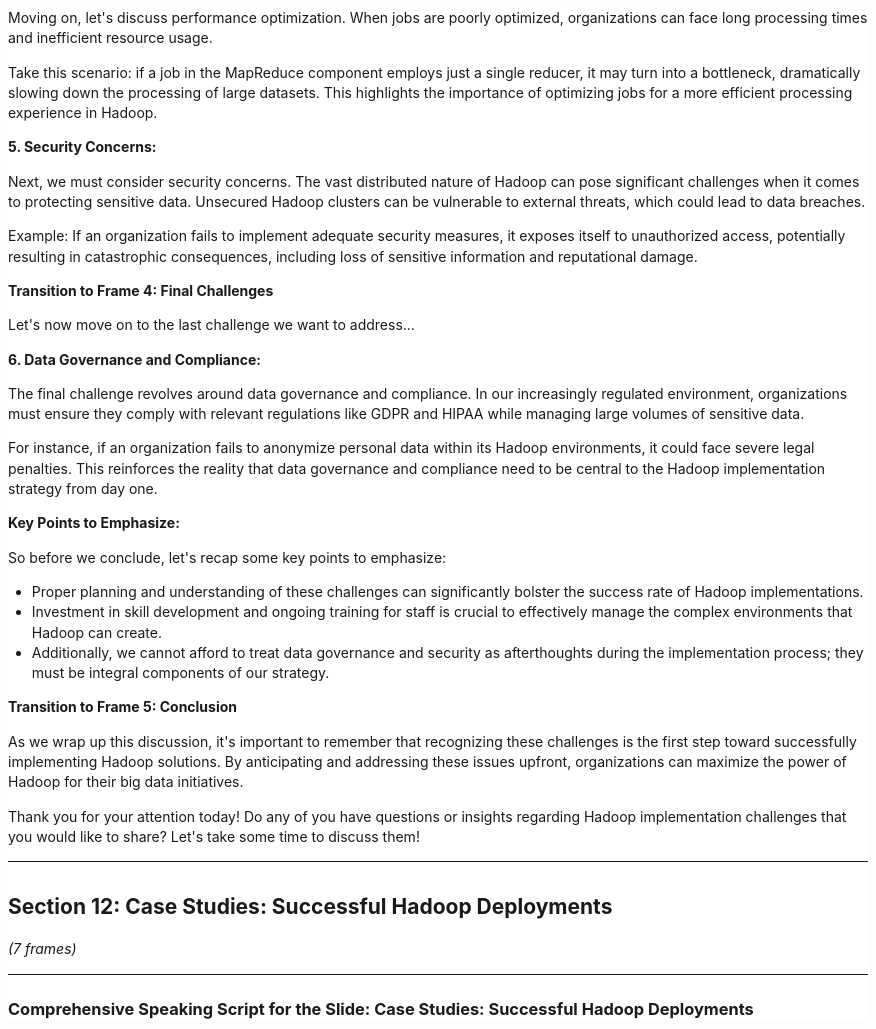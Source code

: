 Moving on, let's discuss performance optimization. When jobs are poorly optimized, organizations can face long processing times and inefficient resource usage. 

Take this scenario: if a job in the MapReduce component employs just a single reducer, it may turn into a bottleneck, dramatically slowing down the processing of large datasets. This highlights the importance of optimizing jobs for a more efficient processing experience in Hadoop.

**5. Security Concerns:**

Next, we must consider security concerns. The vast distributed nature of Hadoop can pose significant challenges when it comes to protecting sensitive data. Unsecured Hadoop clusters can be vulnerable to external threats, which could lead to data breaches.

Example: If an organization fails to implement adequate security measures, it exposes itself to unauthorized access, potentially resulting in catastrophic consequences, including loss of sensitive information and reputational damage.

**Transition to Frame 4: Final Challenges**

Let's now move on to the last challenge we want to address...

**6. Data Governance and Compliance:**

The final challenge revolves around data governance and compliance. In our increasingly regulated environment, organizations must ensure they comply with relevant regulations like GDPR and HIPAA while managing large volumes of sensitive data. 

For instance, if an organization fails to anonymize personal data within its Hadoop environments, it could face severe legal penalties. This reinforces the reality that data governance and compliance need to be central to the Hadoop implementation strategy from day one.

**Key Points to Emphasize:**

So before we conclude, let's recap some key points to emphasize: 
- Proper planning and understanding of these challenges can significantly bolster the success rate of Hadoop implementations.
- Investment in skill development and ongoing training for staff is crucial to effectively manage the complex environments that Hadoop can create.
- Additionally, we cannot afford to treat data governance and security as afterthoughts during the implementation process; they must be integral components of our strategy.

**Transition to Frame 5: Conclusion**

As we wrap up this discussion, it's important to remember that recognizing these challenges is the first step toward successfully implementing Hadoop solutions. By anticipating and addressing these issues upfront, organizations can maximize the power of Hadoop for their big data initiatives.

Thank you for your attention today! Do any of you have questions or insights regarding Hadoop implementation challenges that you would like to share? Let's take some time to discuss them!

---

## Section 12: Case Studies: Successful Hadoop Deployments
*(7 frames)*

---

### Comprehensive Speaking Script for the Slide: Case Studies: Successful Hadoop Deployments
